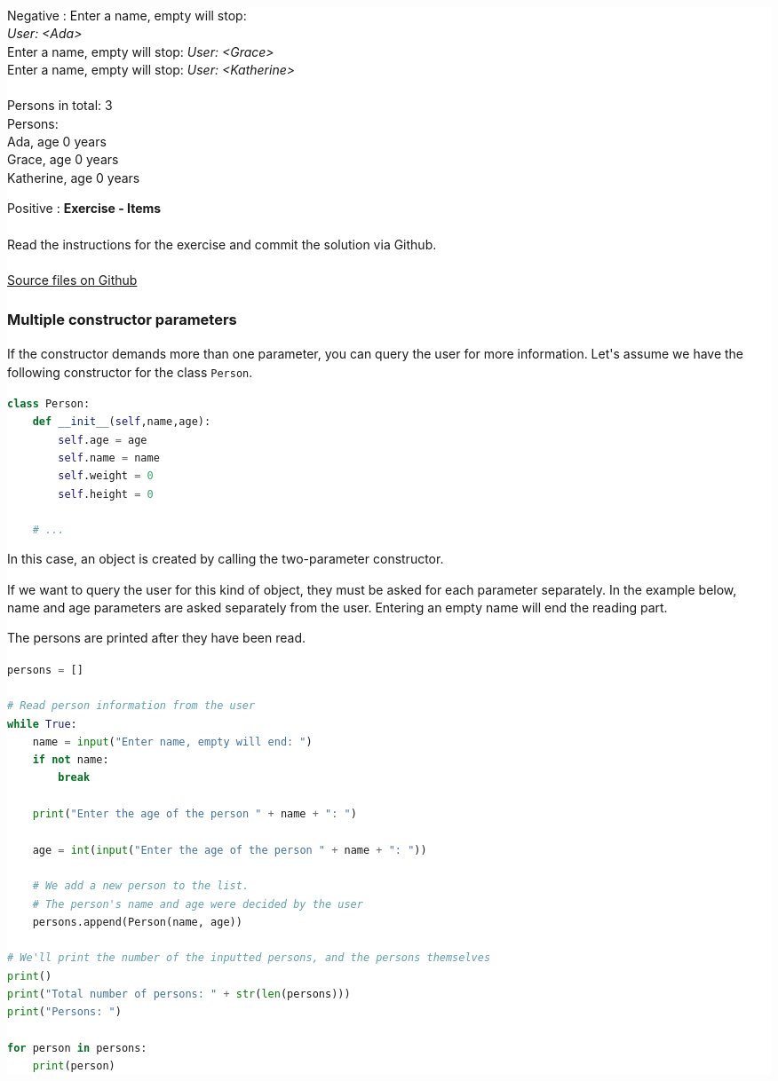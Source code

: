 Negative
: Enter a name, empty will stop: <br> *User: \<Ada\>* <br> Enter a name, empty will stop: *User: \<Grace\>* <br> Enter a name, empty will stop: *User: \<Katherine\>* <br><br> Persons in total: 3 <br> Persons: <br> Ada, age 0 years <br> Grace, age 0 years <br> Katherine, age 0 years

Positive
: **Exercise - Items** <br><br> Read the instructions for the exercise and commit the solution via Github. <br><br> [Source files on Github](https://github.com/btec-diploma-unit4-programming-master/exercise-4-17-items.git)

### Multiple constructor parameters

If the constructor demands more than one parameter, you can query the user for more information. Let's assume we have the following constructor for the class `Person`.

```python
class Person:
    def __init__(self,name,age):
        self.age = age
        self.name = name
        self.weight = 0
        self.height = 0

    # ...
```

In this case, an object is created by calling the two-parameter constructor.

If we want to query the user for this kind of object, they must be asked for each parameter separately. In the example below, name and age parameters are asked separately from the user. Entering an empty name will end the reading part.

The persons are printed after they have been read.

```python
persons = []

# Read person information from the user
while True:
    name = input("Enter name, empty will end: ")
    if not name:
        break

    print("Enter the age of the person " + name + ": ")

    age = int(input("Enter the age of the person " + name + ": "))

    # We add a new person to the list.
    # The person's name and age were decided by the user
    persons.append(Person(name, age))

# We'll print the number of the inputted persons, and the persons themselves
print()
print("Total number of persons: " + str(len(persons)))
print("Persons: ")

for person in persons:
    print(person)
```
